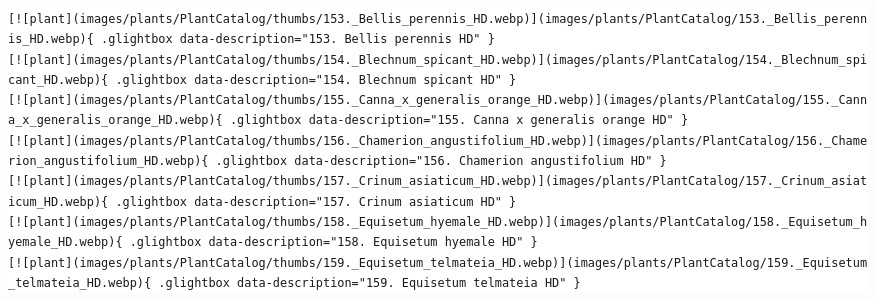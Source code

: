    [![plant](images/plants/PlantCatalog/thumbs/153._Bellis_perennis_HD.webp)](images/plants/PlantCatalog/153._Bellis_perennis_HD.webp){ .glightbox data-description="153. Bellis perennis HD" }
    [![plant](images/plants/PlantCatalog/thumbs/154._Blechnum_spicant_HD.webp)](images/plants/PlantCatalog/154._Blechnum_spicant_HD.webp){ .glightbox data-description="154. Blechnum spicant HD" }
    [![plant](images/plants/PlantCatalog/thumbs/155._Canna_x_generalis_orange_HD.webp)](images/plants/PlantCatalog/155._Canna_x_generalis_orange_HD.webp){ .glightbox data-description="155. Canna x generalis orange HD" }
    [![plant](images/plants/PlantCatalog/thumbs/156._Chamerion_angustifolium_HD.webp)](images/plants/PlantCatalog/156._Chamerion_angustifolium_HD.webp){ .glightbox data-description="156. Chamerion angustifolium HD" }
    [![plant](images/plants/PlantCatalog/thumbs/157._Crinum_asiaticum_HD.webp)](images/plants/PlantCatalog/157._Crinum_asiaticum_HD.webp){ .glightbox data-description="157. Crinum asiaticum HD" }
    [![plant](images/plants/PlantCatalog/thumbs/158._Equisetum_hyemale_HD.webp)](images/plants/PlantCatalog/158._Equisetum_hyemale_HD.webp){ .glightbox data-description="158. Equisetum hyemale HD" }
    [![plant](images/plants/PlantCatalog/thumbs/159._Equisetum_telmateia_HD.webp)](images/plants/PlantCatalog/159._Equisetum_telmateia_HD.webp){ .glightbox data-description="159. Equisetum telmateia HD" }